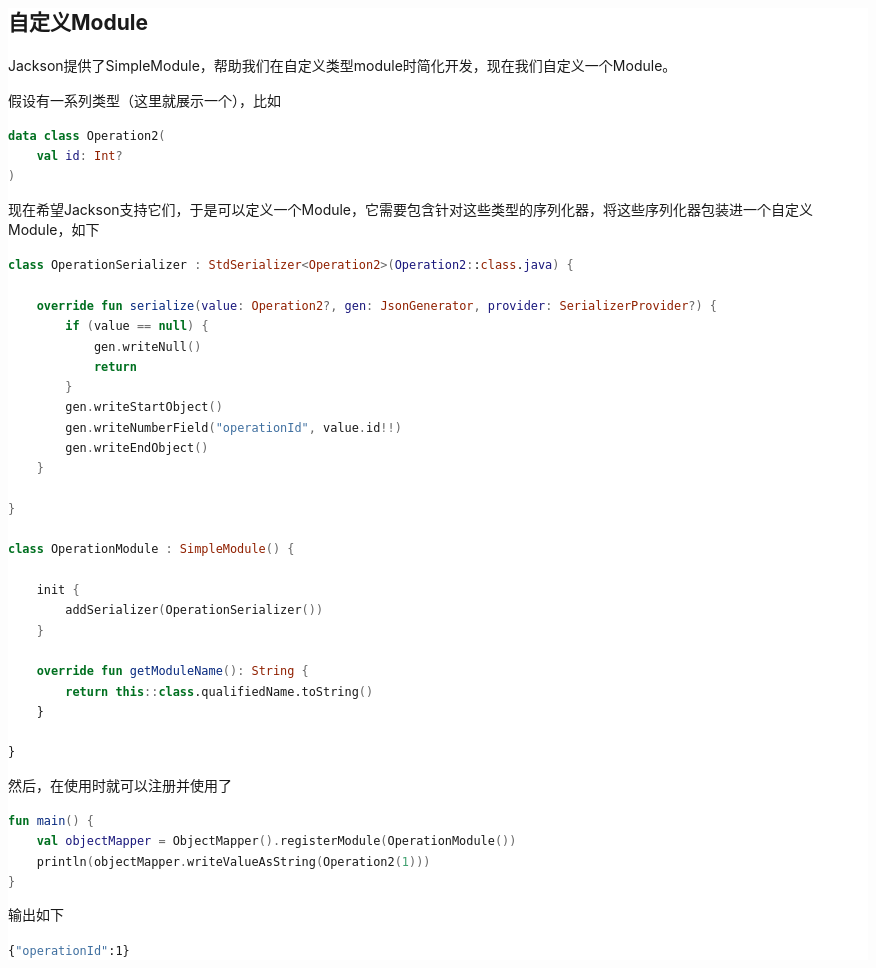 ## 自定义Module

Jackson提供了SimpleModule，帮助我们在自定义类型module时简化开发，现在我们自定义一个Module。

假设有一系列类型（这里就展示一个），比如

```kotlin
data class Operation2(
    val id: Int?
)
```

现在希望Jackson支持它们，于是可以定义一个Module，它需要包含针对这些类型的序列化器，将这些序列化器包装进一个自定义Module，如下

```kotlin
class OperationSerializer : StdSerializer<Operation2>(Operation2::class.java) {

    override fun serialize(value: Operation2?, gen: JsonGenerator, provider: SerializerProvider?) {
        if (value == null) {
            gen.writeNull()
            return
        }
        gen.writeStartObject()
        gen.writeNumberField("operationId", value.id!!)
        gen.writeEndObject()
    }

}

class OperationModule : SimpleModule() {

    init {
        addSerializer(OperationSerializer())
    }

    override fun getModuleName(): String {
        return this::class.qualifiedName.toString()
    }

}
```

然后，在使用时就可以注册并使用了

```kotlin
fun main() {
    val objectMapper = ObjectMapper().registerModule(OperationModule())
    println(objectMapper.writeValueAsString(Operation2(1)))
}
```

输出如下

```bash
{"operationId":1}
```
